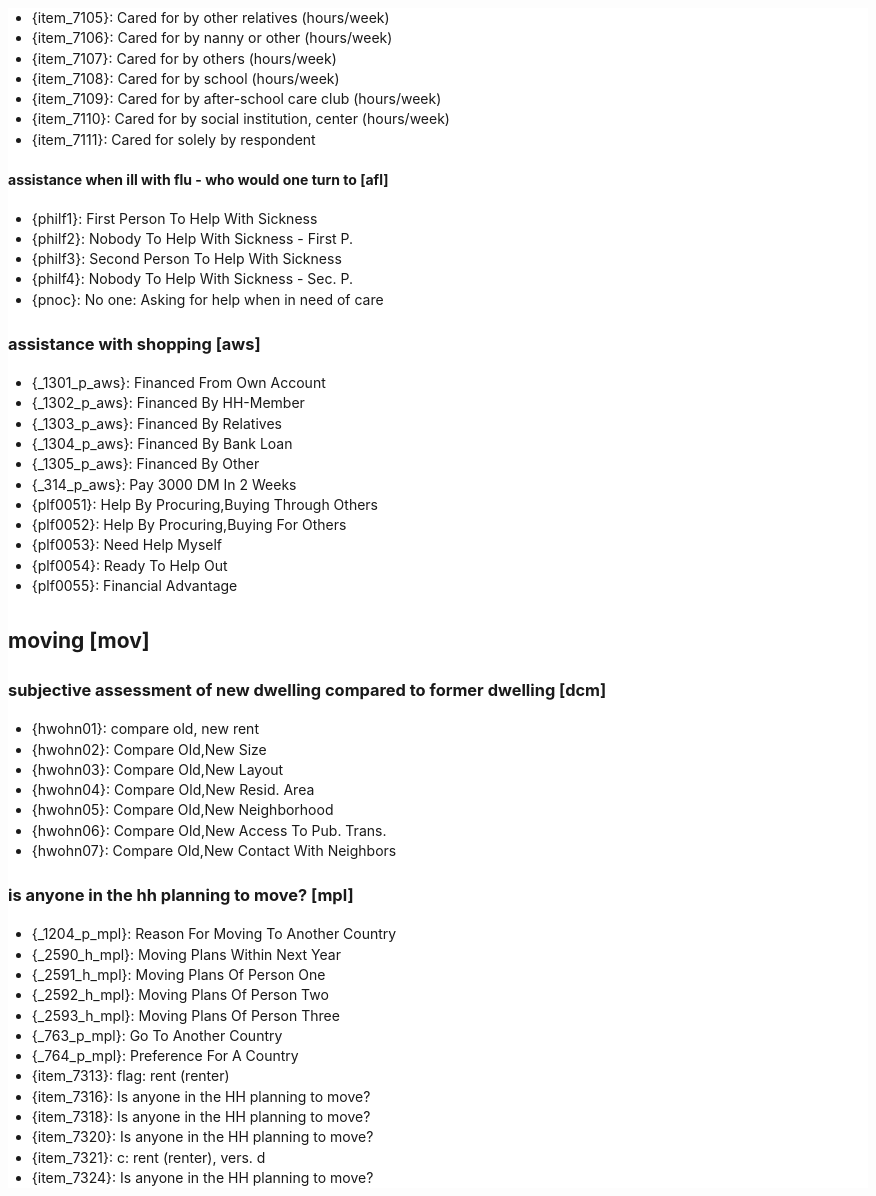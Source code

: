 - {item_7105}: Cared for by other relatives (hours/week)
- {item_7106}: Cared for by nanny or other (hours/week)
- {item_7107}: Cared for by others (hours/week)
- {item_7108}: Cared for by school (hours/week)
- {item_7109}: Cared for by after-school care club (hours/week)
- {item_7110}: Cared for by social institution, center (hours/week)
- {item_7111}: Cared for solely by respondent

#### assistance when ill with flu - who would one turn to [afl]

- {philf1}: First Person To Help With Sickness
- {philf2}: Nobody To Help With Sickness - First P.
- {philf3}: Second Person To Help With Sickness
- {philf4}: Nobody To Help With Sickness - Sec. P.
- {pnoc}: No one: Asking for help when in need of care

### assistance with shopping [aws]

- {_1301_p_aws}: Financed From Own Account
- {_1302_p_aws}: Financed By HH-Member
- {_1303_p_aws}: Financed By Relatives
- {_1304_p_aws}: Financed By Bank Loan
- {_1305_p_aws}: Financed By Other
- {_314_p_aws}: Pay 3000 DM In 2 Weeks
- {plf0051}: Help By Procuring,Buying Through Others
- {plf0052}: Help By Procuring,Buying For Others
- {plf0053}: Need Help Myself
- {plf0054}: Ready To Help Out
- {plf0055}: Financial Advantage

## moving [mov]


### subjective assessment of new dwelling compared to former dwelling [dcm]

- {hwohn01}: compare old, new rent
- {hwohn02}: Compare Old,New Size
- {hwohn03}: Compare Old,New Layout
- {hwohn04}: Compare Old,New Resid. Area
- {hwohn05}: Compare Old,New Neighborhood
- {hwohn06}: Compare Old,New Access To Pub. Trans.
- {hwohn07}: Compare Old,New Contact With Neighbors

### is anyone in the hh planning to move? [mpl]

- {_1204_p_mpl}: Reason For Moving To Another Country
- {_2590_h_mpl}: Moving Plans Within Next Year
- {_2591_h_mpl}: Moving Plans Of Person One
- {_2592_h_mpl}: Moving Plans Of Person Two
- {_2593_h_mpl}: Moving Plans Of Person Three
- {_763_p_mpl}: Go To Another Country
- {_764_p_mpl}: Preference For A Country
- {item_7313}: flag: rent (renter)
- {item_7316}: Is anyone in the HH planning to move?
- {item_7318}: Is anyone in the HH planning to move?
- {item_7320}: Is anyone in the HH planning to move?
- {item_7321}: c: rent (renter), vers. d
- {item_7324}: Is anyone in the HH planning to move?
